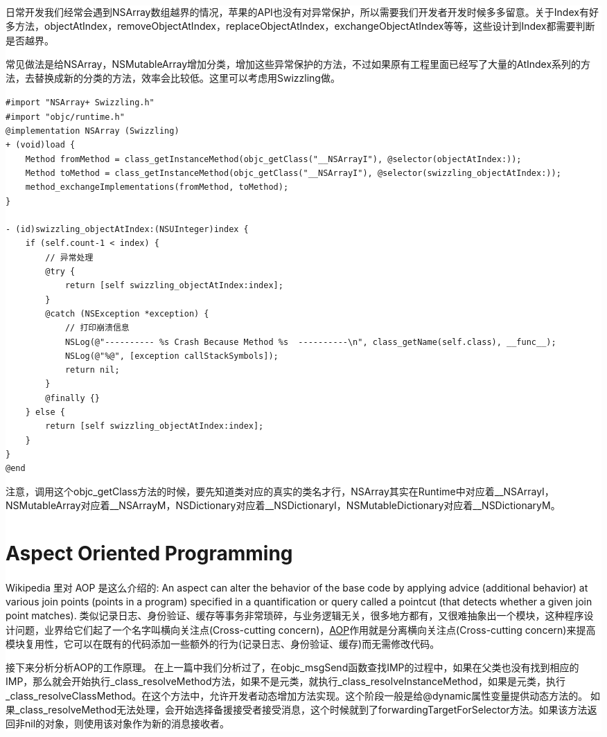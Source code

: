 日常开发我们经常会遇到NSArray数组越界的情况，苹果的API也没有对异常保护，所以需要我们开发者开发时候多多留意。关于Index有好多方法，objectAtIndex，removeObjectAtIndex，replaceObjectAtIndex，exchangeObjectAtIndex等等，这些设计到Index都需要判断是否越界。

常见做法是给NSArray，NSMutableArray增加分类，增加这些异常保护的方法，不过如果原有工程里面已经写了大量的AtIndex系列的方法，去替换成新的分类的方法，效率会比较低。这里可以考虑用Swizzling做。

	#import "NSArray+ Swizzling.h"
	#import "objc/runtime.h"
	@implementation NSArray (Swizzling)
	+ (void)load {
	    Method fromMethod = class_getInstanceMethod(objc_getClass("__NSArrayI"), @selector(objectAtIndex:));
	    Method toMethod = class_getInstanceMethod(objc_getClass("__NSArrayI"), @selector(swizzling_objectAtIndex:));
	    method_exchangeImplementations(fromMethod, toMethod);
	}
	
	- (id)swizzling_objectAtIndex:(NSUInteger)index {
	    if (self.count-1 < index) {
	        // 异常处理
	        @try {
	            return [self swizzling_objectAtIndex:index];
	        }
	        @catch (NSException *exception) {
	            // 打印崩溃信息
	            NSLog(@"---------- %s Crash Because Method %s  ----------\n", class_getName(self.class), __func__);
	            NSLog(@"%@", [exception callStackSymbols]);
	            return nil;
	        }
	        @finally {}
	    } else {
	        return [self swizzling_objectAtIndex:index];
	    }
	}
	@end
注意，调用这个objc_getClass方法的时候，要先知道类对应的真实的类名才行，NSArray其实在Runtime中对应着__NSArrayI，NSMutableArray对应着__NSArrayM，NSDictionary对应着__NSDictionaryI，NSMutableDictionary对应着__NSDictionaryM。
# Aspect Oriented Programming
Wikipedia 里对 AOP 是这么介绍的:
An aspect can alter the behavior of the base code by applying advice (additional behavior) at various join points (points in a program) specified in a quantification or query called a pointcut (that detects whether a given join point matches).
类似记录日志、身份验证、缓存等事务非常琐碎，与业务逻辑无关，很多地方都有，又很难抽象出一个模块，这种程序设计问题，业界给它们起了一个名字叫横向关注点(Cross-cutting concern)，[AOP](https://en.wikipedia.org/wiki/Aspect-oriented_programming)作用就是分离横向关注点(Cross-cutting concern)来提高模块复用性，它可以在既有的代码添加一些额外的行为(记录日志、身份验证、缓存)而无需修改代码。

接下来分析分析AOP的工作原理。
在上一篇中我们分析过了，在objc_msgSend函数查找IMP的过程中，如果在父类也没有找到相应的IMP，那么就会开始执行_class_resolveMethod方法，如果不是元类，就执行_class_resolveInstanceMethod，如果是元类，执行_class_resolveClassMethod。在这个方法中，允许开发者动态增加方法实现。这个阶段一般是给@dynamic属性变量提供动态方法的。
如果_class_resolveMethod无法处理，会开始选择备援接受者接受消息，这个时候就到了forwardingTargetForSelector方法。如果该方法返回非nil的对象，则使用该对象作为新的消息接收者。
